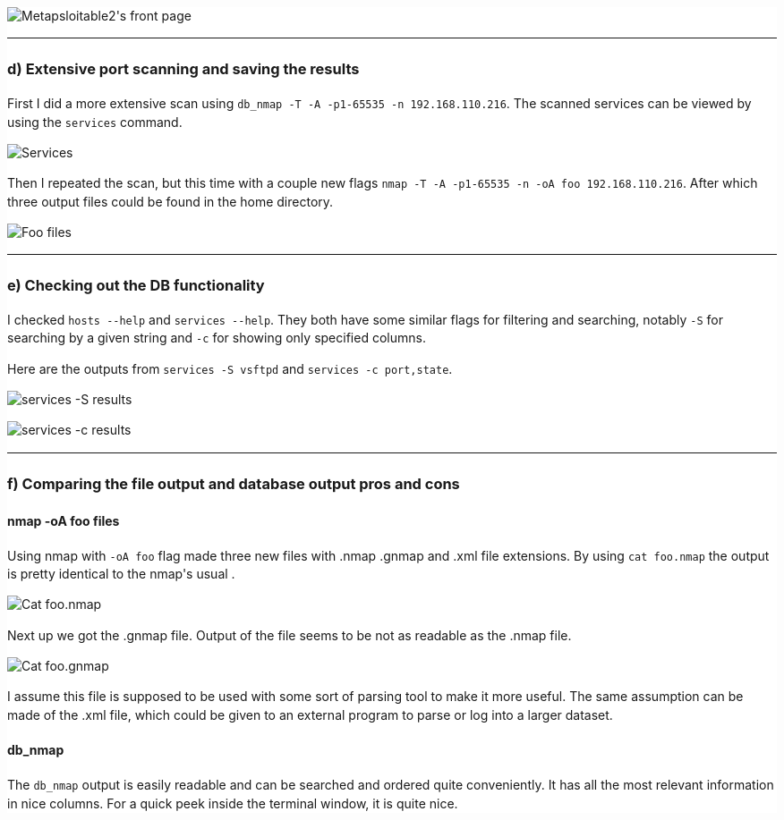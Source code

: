 ![Metapsloitable2's front page](/tuukkaani-blog/img/h2/frontpage.png)

---

### d) Extensive port scanning and saving the results

First I did a more extensive scan using ```db_nmap -T -A -p1-65535 -n 192.168.110.216```. The scanned services can be viewed by using the ```services``` command.

![Services](/tuukkaani-blog/img/h2/services.png)

Then I repeated the scan, but this time with a couple new flags ```nmap -T -A -p1-65535 -n -oA foo 192.168.110.216```. After which three output files could be found in the home directory.

![Foo files](/tuukkaani-blog/img/h2/foo_files.png)

---

### e) Checking out the DB functionality

I checked ```hosts --help``` and ```services --help```. They both have some similar flags for filtering and searching, notably ```-S``` for searching by a given string and ```-c``` for showing only specified columns.

Here are the outputs from ```services -S vsftpd``` and ```services -c port,state```.

![services -S results](/tuukkaani-blog/img/h2/services_s.png)

![services -c results](/tuukkaani-blog/img/h2/services_c.png)

---

### f) Comparing the file output and database output pros and cons

#### nmap -oA foo files

Using nmap with `-oA foo` flag made three new files with .nmap .gnmap and .xml file extensions. By using ```cat foo.nmap``` the output is pretty identical to the nmap's usual . 

![Cat foo.nmap](/tuukkaani-blog/img/h2/foo_snippet.png)

Next up we got the .gnmap file. Output of the file seems to be not as readable as the .nmap file.

![Cat foo.gnmap](/tuukkaani-blog/img/h2/foo_snippet_2.png)

I assume this file is supposed to be used with some sort of parsing tool to make it more useful. The same assumption can be made of the .xml file, which could be given to an external program to parse or log into a larger dataset.

#### db_nmap

The `db_nmap` output is easily readable and can be searched and ordered quite conveniently. It has all the most relevant information in nice columns. For a quick peek inside the terminal window, it is quite nice.
